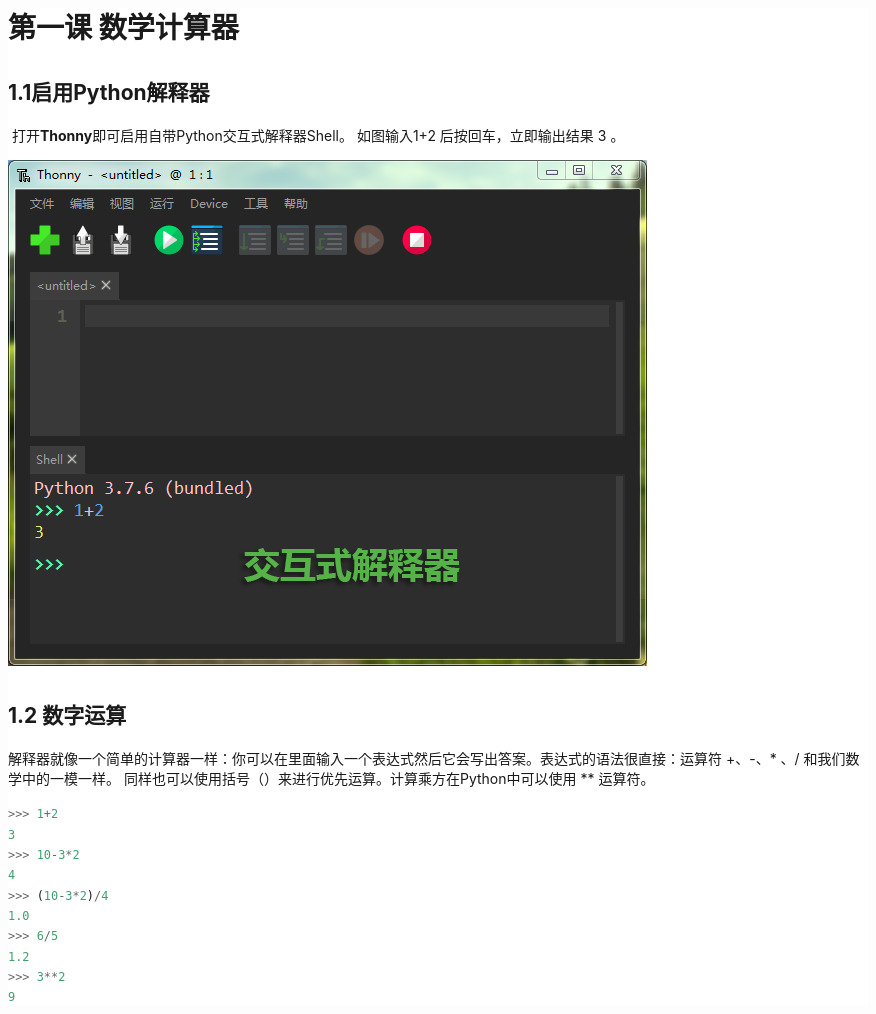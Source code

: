 
# 第一课 数学计算器



## 1.1启用Python解释器
​		打开**Thonny**即可启用自带Python交互式解释器Shell。
​		如图输入1+2 后按回车，立即输出结果 3 。

![title](./img/shell.png)

## 1.2 数字运算
​		解释器就像一个简单的计算器一样：你可以在里面输入一个表达式然后它会写出答案。
​		表达式的语法很直接：运算符 +、-、* 、/  和我们数学中的一模一样。
​		同样也可以使用括号（）来进行优先运算。计算乘方在Python中可以使用 ** 运算符。

```python
>>> 1+2
3
>>> 10-3*2
4
>>> (10-3*2)/4
1.0
>>> 6/5
1.2
>>> 3**2
9
```
